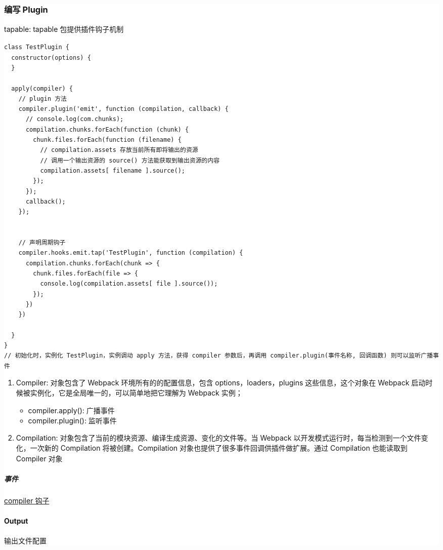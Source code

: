 ### 编写 Plugin

tapable: tapable 包提供插件钩子机制

```
class TestPlugin {
  constructor(options) {
  }

  apply(compiler) {
    // plugin 方法
    compiler.plugin('emit', function (compilation, callback) {
      // console.log(com.chunks);
      compilation.chunks.forEach(function (chunk) {
        chunk.files.forEach(function (filename) {
          // compilation.assets 存放当前所有即将输出的资源
          // 调用一个输出资源的 source() 方法能获取到输出资源的内容
          compilation.assets[ filename ].source();
        });
      });
      callback();
    });


    // 声明周期钩子
    compiler.hooks.emit.tap('TestPlugin', function (compilation) {
      compilation.chunks.forEach(chunk => {
        chunk.files.forEach(file => {
          console.log(compilation.assets[ file ].source());
        });
      })
    })

  }
}
// 初始化时，实例化 TestPlugin，实例调动 apply 方法，获得 compiler 参数后，再调用 compiler.plugin(事件名称, 回调函数) 则可以监听广播事件
```

1. Compiler: 对象包含了 Webpack 环境所有的的配置信息，包含 options，loaders，plugins 这些信息，这个对象在 Webpack 启动时候被实例化，它是全局唯一的，可以简单地把它理解为 Webpack 实例；

   - compiler.apply(): 广播事件
   - compiler.plugin(): 监听事件

2. Compilation: 对象包含了当前的模块资源、编译生成资源、变化的文件等。当 Webpack 以开发模式运行时，每当检测到一个文件变化，一次新的 Compilation 将被创建。Compilation 对象也提供了很多事件回调供插件做扩展。通过 Compilation 也能读取到 Compiler 对象

##### 事件

[compiler 钩子](https://www.webpackjs.com/api/compiler-hooks/)

#### Output

输出文件配置
